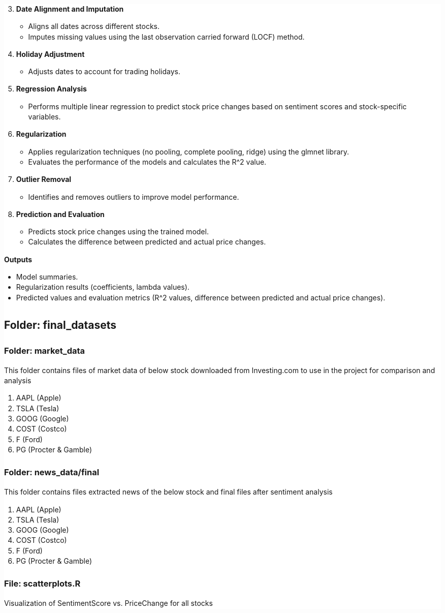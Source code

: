 3. **Date Alignment and Imputation**
   - Aligns all dates across different stocks.
   - Imputes missing values using the last observation carried forward (LOCF) method.

4. **Holiday Adjustment**
   - Adjusts dates to account for trading holidays.

5. **Regression Analysis**
   - Performs multiple linear regression to predict stock price changes based on sentiment scores and stock-specific variables.

6. **Regularization**
   - Applies regularization techniques (no pooling, complete pooling, ridge) using the glmnet library.
   - Evaluates the performance of the models and calculates the R^2 value.

7. **Outlier Removal**
   - Identifies and removes outliers to improve model performance.

8. **Prediction and Evaluation**
   - Predicts stock price changes using the trained model.
   - Calculates the difference between predicted and actual price changes.

__Outputs__
- Model summaries.
- Regularization results (coefficients, lambda values).
- Predicted values and evaluation metrics (R^2 values, difference between predicted and actual price changes).


## Folder: final_datasets 
### Folder: market_data

This folder contains files of market data of below stock downloaded from Investing.com to use in the project for comparison and analysis

1. AAPL (Apple)
2. TSLA (Tesla)
3. GOOG (Google)
4. COST (Costco)
5. F (Ford)
6. PG (Procter & Gamble)

### Folder: news_data/final

This folder contains files extracted news of the below stock and final files after sentiment analysis

1. AAPL (Apple)
2. TSLA (Tesla)
3. GOOG (Google)
4. COST (Costco)
5. F (Ford)
6. PG (Procter & Gamble)

### File: scatterplots.R

Visualization of SentimentScore vs. PriceChange for all stocks
